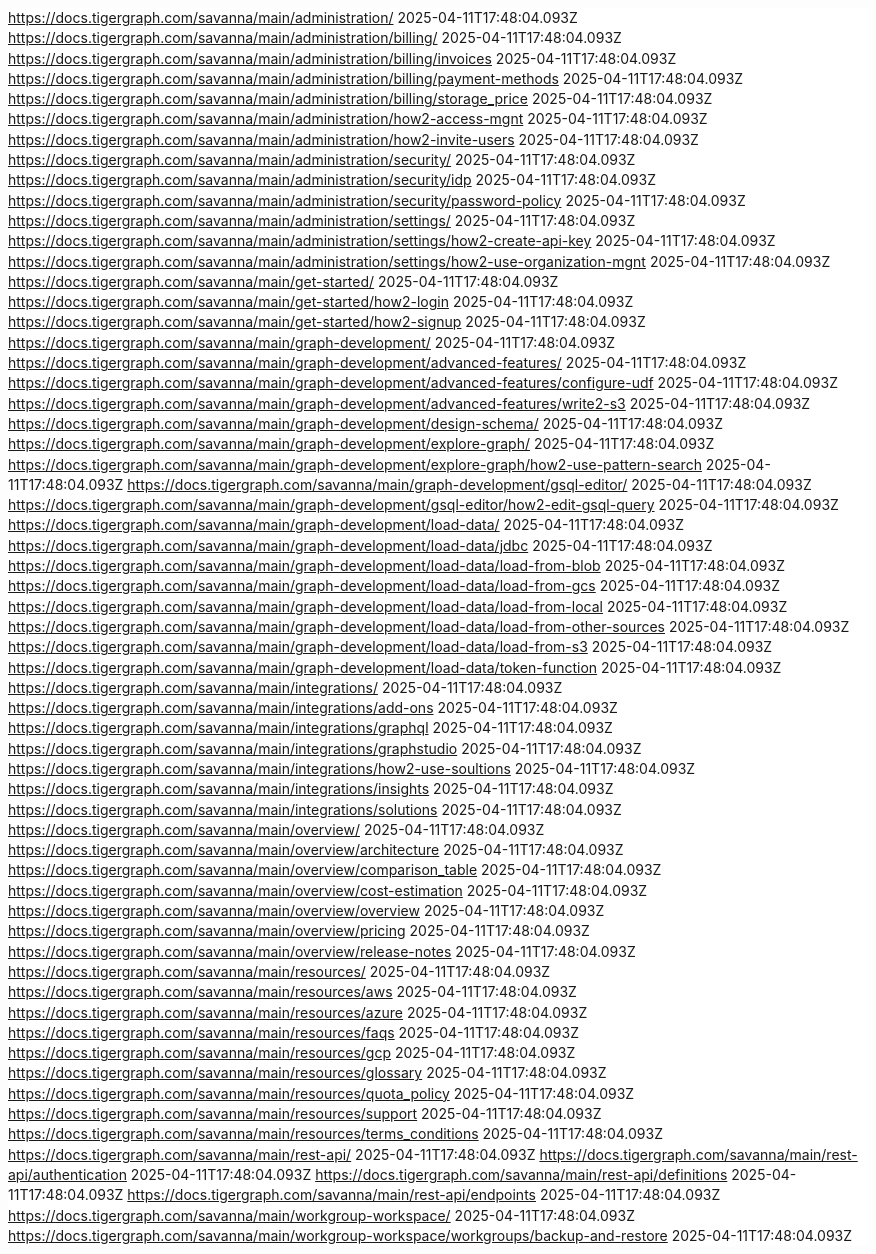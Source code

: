https://docs.tigergraph.com/savanna/main/administration/ 2025-04-11T17:48:04.093Z https://docs.tigergraph.com/savanna/main/administration/billing/ 2025-04-11T17:48:04.093Z https://docs.tigergraph.com/savanna/main/administration/billing/invoices 2025-04-11T17:48:04.093Z https://docs.tigergraph.com/savanna/main/administration/billing/payment-methods 2025-04-11T17:48:04.093Z https://docs.tigergraph.com/savanna/main/administration/billing/storage_price 2025-04-11T17:48:04.093Z https://docs.tigergraph.com/savanna/main/administration/how2-access-mgnt 2025-04-11T17:48:04.093Z https://docs.tigergraph.com/savanna/main/administration/how2-invite-users 2025-04-11T17:48:04.093Z https://docs.tigergraph.com/savanna/main/administration/security/ 2025-04-11T17:48:04.093Z https://docs.tigergraph.com/savanna/main/administration/security/idp 2025-04-11T17:48:04.093Z https://docs.tigergraph.com/savanna/main/administration/security/password-policy 2025-04-11T17:48:04.093Z https://docs.tigergraph.com/savanna/main/administration/settings/ 2025-04-11T17:48:04.093Z https://docs.tigergraph.com/savanna/main/administration/settings/how2-create-api-key 2025-04-11T17:48:04.093Z https://docs.tigergraph.com/savanna/main/administration/settings/how2-use-organization-mgnt 2025-04-11T17:48:04.093Z https://docs.tigergraph.com/savanna/main/get-started/ 2025-04-11T17:48:04.093Z https://docs.tigergraph.com/savanna/main/get-started/how2-login 2025-04-11T17:48:04.093Z https://docs.tigergraph.com/savanna/main/get-started/how2-signup 2025-04-11T17:48:04.093Z https://docs.tigergraph.com/savanna/main/graph-development/ 2025-04-11T17:48:04.093Z https://docs.tigergraph.com/savanna/main/graph-development/advanced-features/ 2025-04-11T17:48:04.093Z https://docs.tigergraph.com/savanna/main/graph-development/advanced-features/configure-udf 2025-04-11T17:48:04.093Z https://docs.tigergraph.com/savanna/main/graph-development/advanced-features/write2-s3 2025-04-11T17:48:04.093Z https://docs.tigergraph.com/savanna/main/graph-development/design-schema/ 2025-04-11T17:48:04.093Z https://docs.tigergraph.com/savanna/main/graph-development/explore-graph/ 2025-04-11T17:48:04.093Z https://docs.tigergraph.com/savanna/main/graph-development/explore-graph/how2-use-pattern-search 2025-04-11T17:48:04.093Z https://docs.tigergraph.com/savanna/main/graph-development/gsql-editor/ 2025-04-11T17:48:04.093Z https://docs.tigergraph.com/savanna/main/graph-development/gsql-editor/how2-edit-gsql-query 2025-04-11T17:48:04.093Z https://docs.tigergraph.com/savanna/main/graph-development/load-data/ 2025-04-11T17:48:04.093Z https://docs.tigergraph.com/savanna/main/graph-development/load-data/jdbc 2025-04-11T17:48:04.093Z https://docs.tigergraph.com/savanna/main/graph-development/load-data/load-from-blob 2025-04-11T17:48:04.093Z https://docs.tigergraph.com/savanna/main/graph-development/load-data/load-from-gcs 2025-04-11T17:48:04.093Z https://docs.tigergraph.com/savanna/main/graph-development/load-data/load-from-local 2025-04-11T17:48:04.093Z https://docs.tigergraph.com/savanna/main/graph-development/load-data/load-from-other-sources 2025-04-11T17:48:04.093Z https://docs.tigergraph.com/savanna/main/graph-development/load-data/load-from-s3 2025-04-11T17:48:04.093Z https://docs.tigergraph.com/savanna/main/graph-development/load-data/token-function 2025-04-11T17:48:04.093Z https://docs.tigergraph.com/savanna/main/integrations/ 2025-04-11T17:48:04.093Z https://docs.tigergraph.com/savanna/main/integrations/add-ons 2025-04-11T17:48:04.093Z https://docs.tigergraph.com/savanna/main/integrations/graphql 2025-04-11T17:48:04.093Z https://docs.tigergraph.com/savanna/main/integrations/graphstudio 2025-04-11T17:48:04.093Z https://docs.tigergraph.com/savanna/main/integrations/how2-use-soultions 2025-04-11T17:48:04.093Z https://docs.tigergraph.com/savanna/main/integrations/insights 2025-04-11T17:48:04.093Z https://docs.tigergraph.com/savanna/main/integrations/solutions 2025-04-11T17:48:04.093Z https://docs.tigergraph.com/savanna/main/overview/ 2025-04-11T17:48:04.093Z https://docs.tigergraph.com/savanna/main/overview/architecture 2025-04-11T17:48:04.093Z https://docs.tigergraph.com/savanna/main/overview/comparison_table 2025-04-11T17:48:04.093Z https://docs.tigergraph.com/savanna/main/overview/cost-estimation 2025-04-11T17:48:04.093Z https://docs.tigergraph.com/savanna/main/overview/overview 2025-04-11T17:48:04.093Z https://docs.tigergraph.com/savanna/main/overview/pricing 2025-04-11T17:48:04.093Z https://docs.tigergraph.com/savanna/main/overview/release-notes 2025-04-11T17:48:04.093Z https://docs.tigergraph.com/savanna/main/resources/ 2025-04-11T17:48:04.093Z https://docs.tigergraph.com/savanna/main/resources/aws 2025-04-11T17:48:04.093Z https://docs.tigergraph.com/savanna/main/resources/azure 2025-04-11T17:48:04.093Z https://docs.tigergraph.com/savanna/main/resources/faqs 2025-04-11T17:48:04.093Z https://docs.tigergraph.com/savanna/main/resources/gcp 2025-04-11T17:48:04.093Z https://docs.tigergraph.com/savanna/main/resources/glossary 2025-04-11T17:48:04.093Z https://docs.tigergraph.com/savanna/main/resources/quota_policy 2025-04-11T17:48:04.093Z https://docs.tigergraph.com/savanna/main/resources/support 2025-04-11T17:48:04.093Z https://docs.tigergraph.com/savanna/main/resources/terms_conditions 2025-04-11T17:48:04.093Z https://docs.tigergraph.com/savanna/main/rest-api/ 2025-04-11T17:48:04.093Z https://docs.tigergraph.com/savanna/main/rest-api/authentication 2025-04-11T17:48:04.093Z https://docs.tigergraph.com/savanna/main/rest-api/definitions 2025-04-11T17:48:04.093Z https://docs.tigergraph.com/savanna/main/rest-api/endpoints 2025-04-11T17:48:04.093Z https://docs.tigergraph.com/savanna/main/workgroup-workspace/ 2025-04-11T17:48:04.093Z https://docs.tigergraph.com/savanna/main/workgroup-workspace/workgroups/backup-and-restore 2025-04-11T17:48:04.093Z